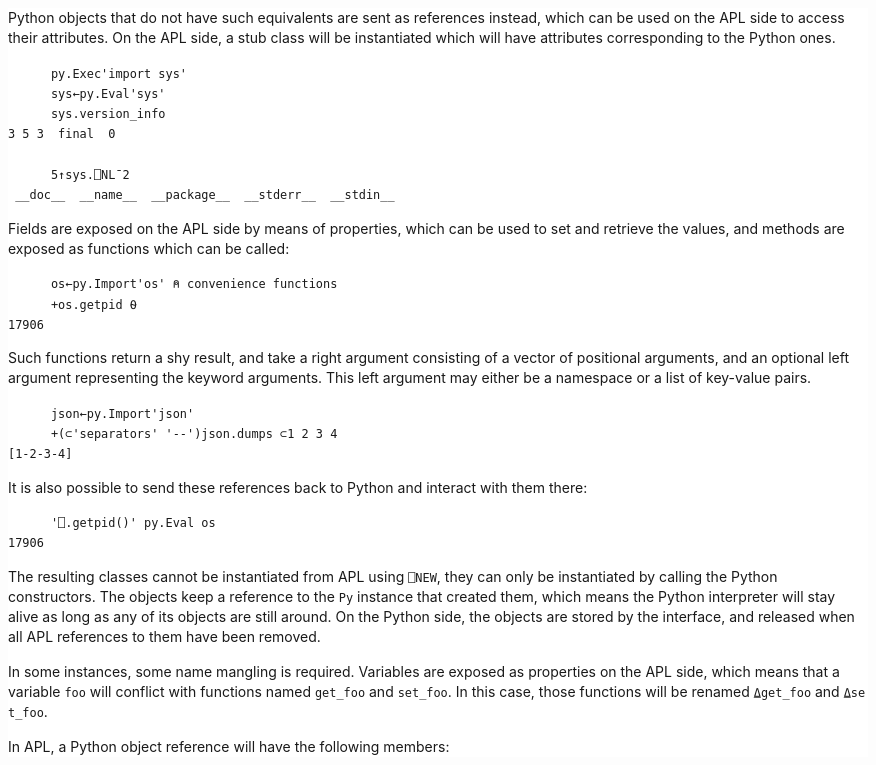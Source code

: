 Python objects that do not have such equivalents are sent as references
instead, which can be used on the APL side to access their attributes.
On the APL side, a stub class will be instantiated which will have
attributes corresponding to the Python ones.

```apl
      py.Exec'import sys'
      sys←py.Eval'sys'
      sys.version_info
3 5 3  final  0

      5↑sys.⎕NL¯2
 __doc__  __name__  __package__  __stderr__  __stdin__ 
```

Fields are exposed on the APL side by means of properties, which can be
used to set and retrieve the values, and methods are exposed as functions
which can be called:

```apl
      os←py.Import'os' ⍝ convenience functions
      +os.getpid ⍬
17906
```

Such functions return a shy result, and take a right argument consisting
of a vector of positional arguments, and an optional left argument representing 
the keyword arguments. This left argument may either be a namespace or a
list of key-value pairs.

```apl
      json←py.Import'json'
      +(⊂'separators' '--')json.dumps ⊂1 2 3 4
[1-2-3-4]
```

It is also possible to send these references back to Python and interact
with them there:

```apl
      '⎕.getpid()' py.Eval os
17906
```

The resulting classes cannot be instantiated from APL using `⎕NEW`, they
can only be instantiated by calling the Python constructors. The objects
keep a reference to the `Py` instance that created them, which means
the Python interpreter will stay alive as long as any of its objects
are still around. On the Python side, the objects are stored by the
interface, and released when all APL references to them have been removed.

In some instances, some name mangling is required. Variables are exposed as
properties on the APL side, which means that a variable `foo` will conflict
with functions named `get_foo` and `set_foo`. In this case, those functions
will be renamed `⍙get_foo` and `⍙set_foo`. 

In APL, a Python object reference will have the following members:
